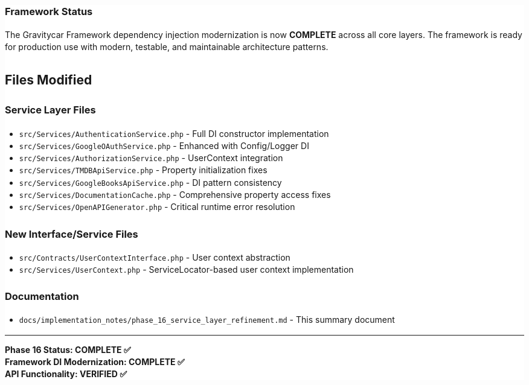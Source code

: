 ### Framework Status
The Gravitycar Framework dependency injection modernization is now **COMPLETE** across all core layers. The framework is ready for production use with modern, testable, and maintainable architecture patterns.

## Files Modified

### Service Layer Files
- `src/Services/AuthenticationService.php` - Full DI constructor implementation
- `src/Services/GoogleOAuthService.php` - Enhanced with Config/Logger DI
- `src/Services/AuthorizationService.php` - UserContext integration
- `src/Services/TMDBApiService.php` - Property initialization fixes
- `src/Services/GoogleBooksApiService.php` - DI pattern consistency
- `src/Services/DocumentationCache.php` - Comprehensive property access fixes
- `src/Services/OpenAPIGenerator.php` - Critical runtime error resolution

### New Interface/Service Files
- `src/Contracts/UserContextInterface.php` - User context abstraction
- `src/Services/UserContext.php` - ServiceLocator-based user context implementation

### Documentation
- `docs/implementation_notes/phase_16_service_layer_refinement.md` - This summary document

---

**Phase 16 Status: COMPLETE ✅**  
**Framework DI Modernization: COMPLETE ✅**  
**API Functionality: VERIFIED ✅**
